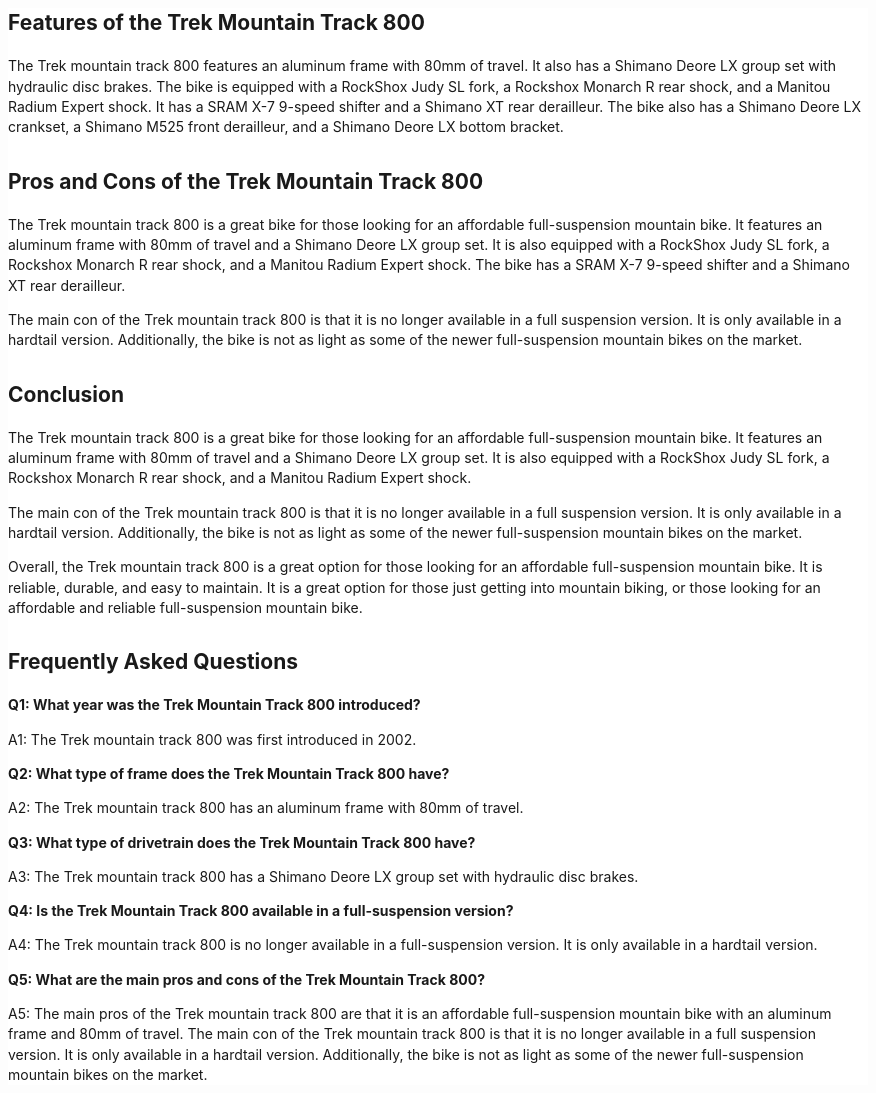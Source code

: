 <h2>Features of the Trek Mountain Track 800</h2>

The Trek mountain track 800 features an aluminum frame with 80mm of travel. It also has a Shimano Deore LX group set with hydraulic disc brakes. The bike is equipped with a RockShox Judy SL fork, a Rockshox Monarch R rear shock, and a Manitou Radium Expert shock. It has a SRAM X-7 9-speed shifter and a Shimano XT rear derailleur. The bike also has a Shimano Deore LX crankset, a Shimano M525 front derailleur, and a Shimano Deore LX bottom bracket.

<h2>Pros and Cons of the Trek Mountain Track 800</h2>

The Trek mountain track 800 is a great bike for those looking for an affordable full-suspension mountain bike. It features an aluminum frame with 80mm of travel and a Shimano Deore LX group set. It is also equipped with a RockShox Judy SL fork, a Rockshox Monarch R rear shock, and a Manitou Radium Expert shock. The bike has a SRAM X-7 9-speed shifter and a Shimano XT rear derailleur.

The main con of the Trek mountain track 800 is that it is no longer available in a full suspension version. It is only available in a hardtail version. Additionally, the bike is not as light as some of the newer full-suspension mountain bikes on the market. 

<h2>Conclusion</h2>

The Trek mountain track 800 is a great bike for those looking for an affordable full-suspension mountain bike. It features an aluminum frame with 80mm of travel and a Shimano Deore LX group set. It is also equipped with a RockShox Judy SL fork, a Rockshox Monarch R rear shock, and a Manitou Radium Expert shock. 

The main con of the Trek mountain track 800 is that it is no longer available in a full suspension version. It is only available in a hardtail version. Additionally, the bike is not as light as some of the newer full-suspension mountain bikes on the market. 

Overall, the Trek mountain track 800 is a great option for those looking for an affordable full-suspension mountain bike. It is reliable, durable, and easy to maintain. It is a great option for those just getting into mountain biking, or those looking for an affordable and reliable full-suspension mountain bike.

<h2>Frequently Asked Questions</h2>

<b>Q1: What year was the Trek Mountain Track 800 introduced?</b>

A1: The Trek mountain track 800 was first introduced in 2002.

<b>Q2: What type of frame does the Trek Mountain Track 800 have?</b>

A2: The Trek mountain track 800 has an aluminum frame with 80mm of travel.

<b>Q3: What type of drivetrain does the Trek Mountain Track 800 have?</b>

A3: The Trek mountain track 800 has a Shimano Deore LX group set with hydraulic disc brakes.

<b>Q4: Is the Trek Mountain Track 800 available in a full-suspension version?</b>

A4: The Trek mountain track 800 is no longer available in a full-suspension version. It is only available in a hardtail version.

<b>Q5: What are the main pros and cons of the Trek Mountain Track 800?</b>

A5: The main pros of the Trek mountain track 800 are that it is an affordable full-suspension mountain bike with an aluminum frame and 80mm of travel. The main con of the Trek mountain track 800 is that it is no longer available in a full suspension version. It is only available in a hardtail version. Additionally, the bike is not as light as some of the newer full-suspension mountain bikes on the market. 
